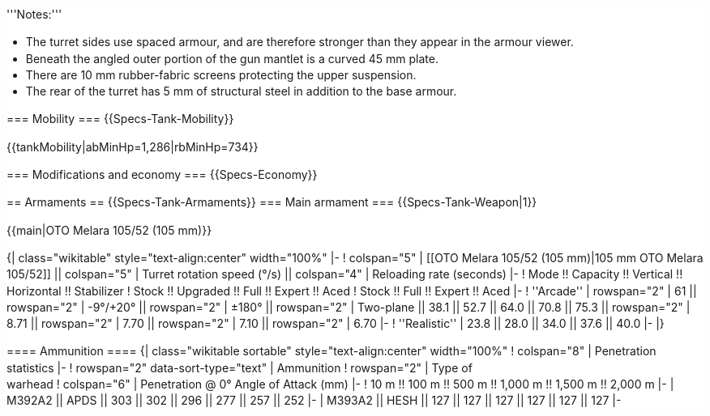 '''Notes:'''

- The turret sides use spaced armour, and are therefore stronger than they appear in the armour viewer.
- Beneath the angled outer portion of the gun mantlet is a curved 45 mm plate.
- There are 10 mm rubber-fabric screens protecting the upper suspension.
- The rear of the turret has 5 mm of structural steel in addition to the base armour.

=== Mobility ===
{{Specs-Tank-Mobility}}



{{tankMobility|abMinHp=1,286|rbMinHp=734}}

=== Modifications and economy ===
{{Specs-Economy}}

== Armaments ==
{{Specs-Tank-Armaments}}
=== Main armament ===
{{Specs-Tank-Weapon|1}}



{{main|OTO Melara 105/52 (105 mm)}}

{| class="wikitable" style="text-align:center" width="100%"
|-
! colspan="5" | [[OTO Melara 105/52 (105 mm)|105 mm OTO Melara 105/52]] || colspan="5" | Turret rotation speed (°/s) || colspan="4" | Reloading rate (seconds)
|-
! Mode !! Capacity !! Vertical !! Horizontal !! Stabilizer
! Stock !! Upgraded !! Full !! Expert !! Aced
! Stock !! Full !! Expert !! Aced
|-
! ''Arcade''
| rowspan="2" | 61 || rowspan="2" | -9°/+20° || rowspan="2" | ±180° || rowspan="2" | Two-plane || 38.1 || 52.7 || 64.0 || 70.8 || 75.3 || rowspan="2" | 8.71 || rowspan="2" | 7.70 || rowspan="2" | 7.10 || rowspan="2" | 6.70
|-
! ''Realistic''
| 23.8 || 28.0 || 34.0 || 37.6 || 40.0
|-
|}

==== Ammunition ====
{| class="wikitable sortable" style="text-align:center" width="100%"
! colspan="8" | Penetration statistics
|-
! rowspan="2" data-sort-type="text" | Ammunition
! rowspan="2" | Type of<br>warhead
! colspan="6" | Penetration @ 0° Angle of Attack (mm)
|-
! 10 m !! 100 m !! 500 m !! 1,000 m !! 1,500 m !! 2,000 m
|-
| M392A2 || APDS || 303 || 302 || 296 || 277 || 257 || 252
|-
| M393A2 || HESH || 127 || 127 || 127 || 127 || 127 || 127
|-
